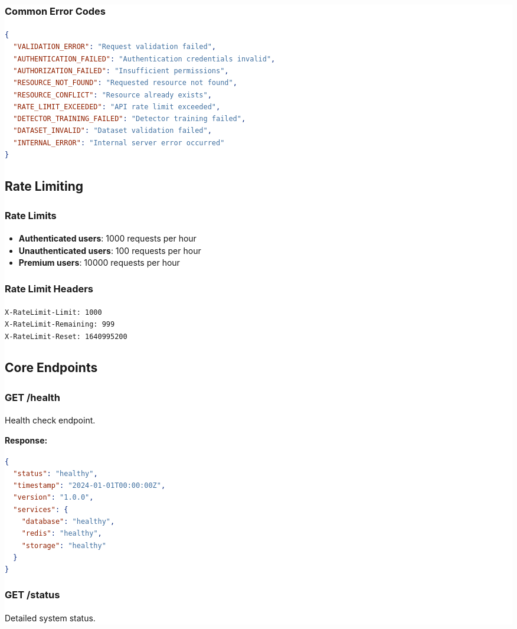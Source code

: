 ### Common Error Codes

```json
{
  "VALIDATION_ERROR": "Request validation failed",
  "AUTHENTICATION_FAILED": "Authentication credentials invalid",
  "AUTHORIZATION_FAILED": "Insufficient permissions",
  "RESOURCE_NOT_FOUND": "Requested resource not found",
  "RESOURCE_CONFLICT": "Resource already exists",
  "RATE_LIMIT_EXCEEDED": "API rate limit exceeded",
  "DETECTOR_TRAINING_FAILED": "Detector training failed",
  "DATASET_INVALID": "Dataset validation failed",
  "INTERNAL_ERROR": "Internal server error occurred"
}
```

## Rate Limiting

### Rate Limits

- **Authenticated users**: 1000 requests per hour
- **Unauthenticated users**: 100 requests per hour
- **Premium users**: 10000 requests per hour

### Rate Limit Headers

```http
X-RateLimit-Limit: 1000
X-RateLimit-Remaining: 999
X-RateLimit-Reset: 1640995200
```

## Core Endpoints

### GET /health
Health check endpoint.

**Response:**
```json
{
  "status": "healthy",
  "timestamp": "2024-01-01T00:00:00Z",
  "version": "1.0.0",
  "services": {
    "database": "healthy",
    "redis": "healthy",
    "storage": "healthy"
  }
}
```

### GET /status
Detailed system status.
